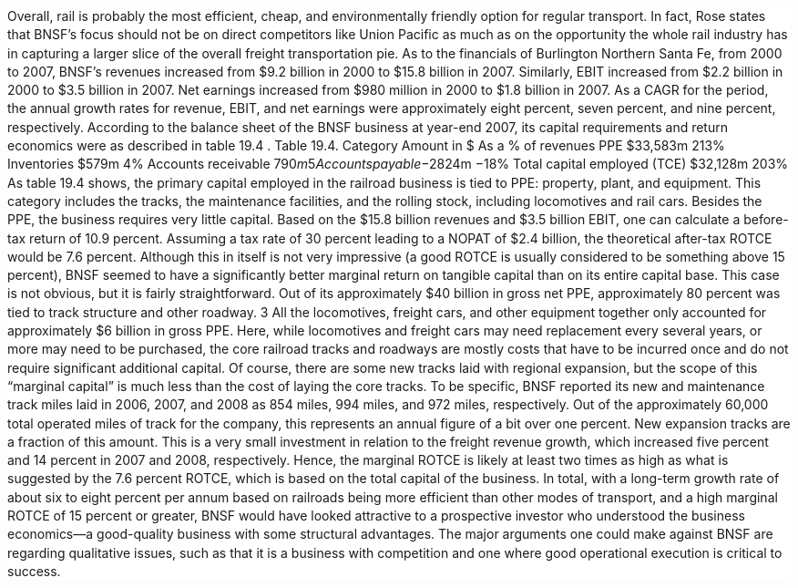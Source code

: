 Overall, rail is probably the most efficient, cheap, and environmentally friendly option for regular transport. In fact, Rose states that BNSF’s focus should not be on direct competitors like Union Pacific as much as on the opportunity the whole rail industry has in capturing a larger slice of the overall freight transportation pie.
As to the financials of Burlington Northern Santa Fe, from 2000 to 2007, BNSF’s revenues increased from $9.2 billion in 2000 to $15.8 billion in 2007. Similarly, EBIT increased from $2.2 billion in 2000 to $3.5 billion in 2007. Net earnings increased from $980 million in 2000 to $1.8 billion in 2007. As a CAGR for the period, the annual growth rates for revenue, EBIT, and net earnings were approximately eight percent, seven percent, and nine percent, respectively. According to the balance sheet of the BNSF business at year-end 2007, its capital requirements and return economics were as described in
table 19.4
.
Table 19.4.
Category
Amount in $
As a % of revenues
PPE
$33,583m
213%
Inventories
$579m
4%
Accounts receivable
$790m
5%
Accounts payable
−$2824m
−18%
Total capital employed (TCE)
$32,128m
203%
As
table 19.4
shows, the primary capital employed in the railroad business is tied to PPE: property, plant, and equipment. This category includes the tracks, the maintenance facilities, and the rolling stock, including locomotives and rail cars. Besides the PPE, the business requires very little capital. Based on the $15.8 billion revenues and $3.5 billion EBIT, one can calculate a before-tax return of 10.9 percent. Assuming a tax rate of 30 percent leading to a NOPAT of $2.4 billion, the theoretical after-tax ROTCE would be 7.6 percent.
Although this in itself is not very impressive (a good ROTCE is usually considered to be something above 15 percent), BNSF seemed to have a significantly better marginal return on tangible capital than on its entire capital base. This case is not obvious, but it is fairly straightforward. Out of its approximately $40 billion in gross net PPE, approximately 80 percent was tied to track structure and other roadway.
3
All the locomotives, freight cars, and other equipment together only accounted for approximately $6 billion in gross PPE. Here, while locomotives and freight cars may need replacement every several years, or more may need to be purchased, the core railroad tracks and roadways are mostly costs that have to be incurred once and do not require significant additional capital. Of course, there are some new tracks laid with regional expansion, but the scope of this “marginal capital” is much less than the cost of laying the core tracks. To be specific, BNSF reported its new and maintenance track miles laid in 2006, 2007, and 2008 as 854 miles, 994 miles, and 972 miles, respectively. Out of the approximately 60,000 total operated miles of track for the company, this represents an annual figure of a bit over one percent. New expansion tracks are a fraction of this amount. This is a very small investment in relation to the freight revenue growth, which increased five percent and 14 percent in 2007 and 2008, respectively. Hence, the marginal ROTCE is likely at least two times as high as what is suggested by the 7.6 percent ROTCE, which is based on the total capital of the business.
In total, with a long-term growth rate of about six to eight percent per annum based on railroads being more efficient than other modes of transport, and a high marginal ROTCE of 15 percent or greater, BNSF would have looked attractive to a prospective investor who understood the business economics—a good-quality business with some structural advantages. The major arguments one could make against BNSF are regarding qualitative issues, such as that it is a business with competition and one where good operational execution is critical to success.